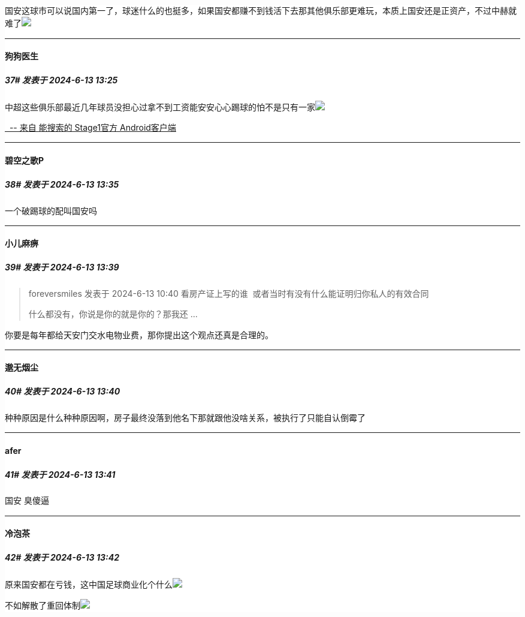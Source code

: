 国安这球市可以说国内第一了，球迷什么的也挺多，如果国安都赚不到钱活下去那其他俱乐部更难玩，本质上国安还是正资产，不过中赫就难了<img src="https://static.saraba1st.com/image/smiley/face2017/176.png" referrerpolicy="no-referrer">

*****

####  狗狗医生  
##### 37#       发表于 2024-6-13 13:25

中超这些俱乐部最近几年球员没担心过拿不到工资能安安心心踢球的怕不是只有一家<img src="https://static.saraba1st.com/image/smiley/face2017/014.png" referrerpolicy="no-referrer">

[  -- 来自 能搜索的 Stage1官方 Android客户端](https://www.coolapk.com/apk/140634)

*****

####  碧空之歌P  
##### 38#       发表于 2024-6-13 13:35

一个破踢球的配叫国安吗

*****

####  小儿麻痹  
##### 39#       发表于 2024-6-13 13:39

<blockquote>foreversmiles 发表于 2024-6-13 10:40
看房产证上写的谁  或者当时有没有什么能证明归你私人的有效合同

什么都没有，你说是你的就是你的？那我还 ...</blockquote>
你要是每年都给天安门交水电物业费，那你提出这个观点还真是合理的。

*****

####  邈无烟尘  
##### 40#       发表于 2024-6-13 13:40

种种原因是什么种种原因啊，房子最终没落到他名下那就跟他没啥关系，被执行了只能自认倒霉了


*****

####  afer  
##### 41#       发表于 2024-6-13 13:41

国安 臭傻逼


*****

####  冷泡茶  
##### 42#       发表于 2024-6-13 13:42

原来国安都在亏钱，这中国足球商业化个什么<img src="https://static.saraba1st.com/image/smiley/face2017/067.png" referrerpolicy="no-referrer">

不如解散了重回体制<img src="https://static.saraba1st.com/image/smiley/face2017/035.png" referrerpolicy="no-referrer">

